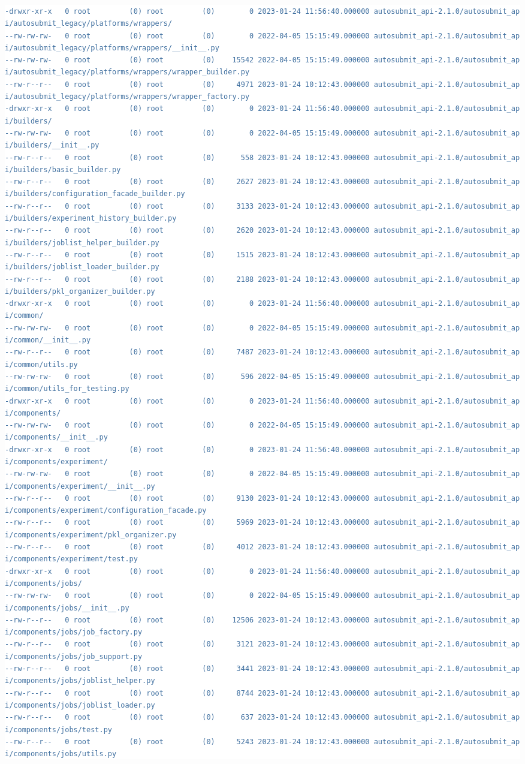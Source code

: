 ```diff
-drwxr-xr-x   0 root         (0) root         (0)        0 2023-01-24 11:56:40.000000 autosubmit_api-2.1.0/autosubmit_api/autosubmit_legacy/platforms/wrappers/
--rw-rw-rw-   0 root         (0) root         (0)        0 2022-04-05 15:15:49.000000 autosubmit_api-2.1.0/autosubmit_api/autosubmit_legacy/platforms/wrappers/__init__.py
--rw-rw-rw-   0 root         (0) root         (0)    15542 2022-04-05 15:15:49.000000 autosubmit_api-2.1.0/autosubmit_api/autosubmit_legacy/platforms/wrappers/wrapper_builder.py
--rw-r--r--   0 root         (0) root         (0)     4971 2023-01-24 10:12:43.000000 autosubmit_api-2.1.0/autosubmit_api/autosubmit_legacy/platforms/wrappers/wrapper_factory.py
-drwxr-xr-x   0 root         (0) root         (0)        0 2023-01-24 11:56:40.000000 autosubmit_api-2.1.0/autosubmit_api/builders/
--rw-rw-rw-   0 root         (0) root         (0)        0 2022-04-05 15:15:49.000000 autosubmit_api-2.1.0/autosubmit_api/builders/__init__.py
--rw-r--r--   0 root         (0) root         (0)      558 2023-01-24 10:12:43.000000 autosubmit_api-2.1.0/autosubmit_api/builders/basic_builder.py
--rw-r--r--   0 root         (0) root         (0)     2627 2023-01-24 10:12:43.000000 autosubmit_api-2.1.0/autosubmit_api/builders/configuration_facade_builder.py
--rw-r--r--   0 root         (0) root         (0)     3133 2023-01-24 10:12:43.000000 autosubmit_api-2.1.0/autosubmit_api/builders/experiment_history_builder.py
--rw-r--r--   0 root         (0) root         (0)     2620 2023-01-24 10:12:43.000000 autosubmit_api-2.1.0/autosubmit_api/builders/joblist_helper_builder.py
--rw-r--r--   0 root         (0) root         (0)     1515 2023-01-24 10:12:43.000000 autosubmit_api-2.1.0/autosubmit_api/builders/joblist_loader_builder.py
--rw-r--r--   0 root         (0) root         (0)     2188 2023-01-24 10:12:43.000000 autosubmit_api-2.1.0/autosubmit_api/builders/pkl_organizer_builder.py
-drwxr-xr-x   0 root         (0) root         (0)        0 2023-01-24 11:56:40.000000 autosubmit_api-2.1.0/autosubmit_api/common/
--rw-rw-rw-   0 root         (0) root         (0)        0 2022-04-05 15:15:49.000000 autosubmit_api-2.1.0/autosubmit_api/common/__init__.py
--rw-r--r--   0 root         (0) root         (0)     7487 2023-01-24 10:12:43.000000 autosubmit_api-2.1.0/autosubmit_api/common/utils.py
--rw-rw-rw-   0 root         (0) root         (0)      596 2022-04-05 15:15:49.000000 autosubmit_api-2.1.0/autosubmit_api/common/utils_for_testing.py
-drwxr-xr-x   0 root         (0) root         (0)        0 2023-01-24 11:56:40.000000 autosubmit_api-2.1.0/autosubmit_api/components/
--rw-rw-rw-   0 root         (0) root         (0)        0 2022-04-05 15:15:49.000000 autosubmit_api-2.1.0/autosubmit_api/components/__init__.py
-drwxr-xr-x   0 root         (0) root         (0)        0 2023-01-24 11:56:40.000000 autosubmit_api-2.1.0/autosubmit_api/components/experiment/
--rw-rw-rw-   0 root         (0) root         (0)        0 2022-04-05 15:15:49.000000 autosubmit_api-2.1.0/autosubmit_api/components/experiment/__init__.py
--rw-r--r--   0 root         (0) root         (0)     9130 2023-01-24 10:12:43.000000 autosubmit_api-2.1.0/autosubmit_api/components/experiment/configuration_facade.py
--rw-r--r--   0 root         (0) root         (0)     5969 2023-01-24 10:12:43.000000 autosubmit_api-2.1.0/autosubmit_api/components/experiment/pkl_organizer.py
--rw-r--r--   0 root         (0) root         (0)     4012 2023-01-24 10:12:43.000000 autosubmit_api-2.1.0/autosubmit_api/components/experiment/test.py
-drwxr-xr-x   0 root         (0) root         (0)        0 2023-01-24 11:56:40.000000 autosubmit_api-2.1.0/autosubmit_api/components/jobs/
--rw-rw-rw-   0 root         (0) root         (0)        0 2022-04-05 15:15:49.000000 autosubmit_api-2.1.0/autosubmit_api/components/jobs/__init__.py
--rw-r--r--   0 root         (0) root         (0)    12506 2023-01-24 10:12:43.000000 autosubmit_api-2.1.0/autosubmit_api/components/jobs/job_factory.py
--rw-r--r--   0 root         (0) root         (0)     3121 2023-01-24 10:12:43.000000 autosubmit_api-2.1.0/autosubmit_api/components/jobs/job_support.py
--rw-r--r--   0 root         (0) root         (0)     3441 2023-01-24 10:12:43.000000 autosubmit_api-2.1.0/autosubmit_api/components/jobs/joblist_helper.py
--rw-r--r--   0 root         (0) root         (0)     8744 2023-01-24 10:12:43.000000 autosubmit_api-2.1.0/autosubmit_api/components/jobs/joblist_loader.py
--rw-r--r--   0 root         (0) root         (0)      637 2023-01-24 10:12:43.000000 autosubmit_api-2.1.0/autosubmit_api/components/jobs/test.py
--rw-r--r--   0 root         (0) root         (0)     5243 2023-01-24 10:12:43.000000 autosubmit_api-2.1.0/autosubmit_api/components/jobs/utils.py
```